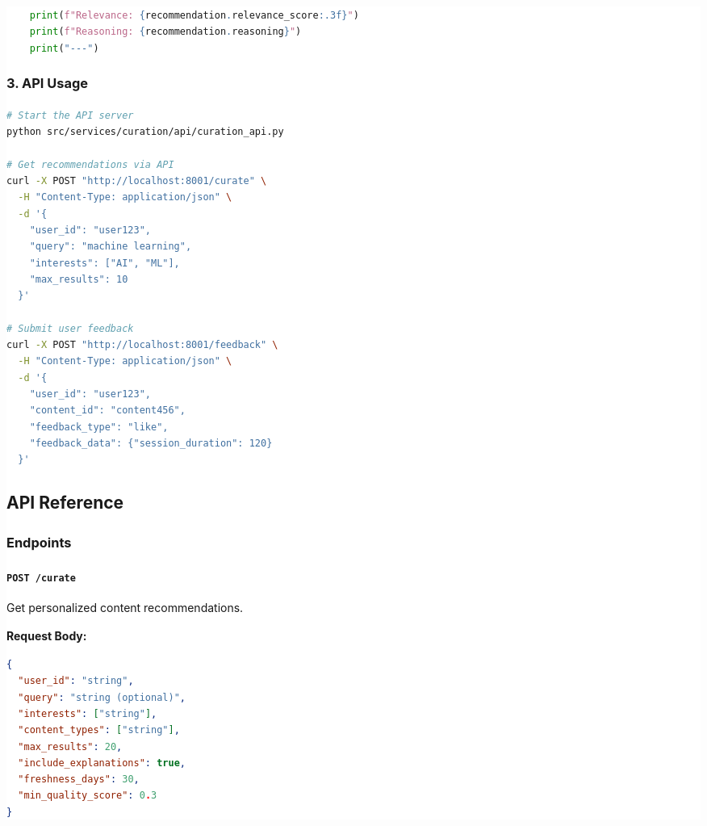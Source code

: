 ```python
    print(f"Relevance: {recommendation.relevance_score:.3f}")
    print(f"Reasoning: {recommendation.reasoning}")
    print("---")
```

### 3. API Usage

```bash
# Start the API server
python src/services/curation/api/curation_api.py

# Get recommendations via API
curl -X POST "http://localhost:8001/curate" \
  -H "Content-Type: application/json" \
  -d '{
    "user_id": "user123",
    "query": "machine learning",
    "interests": ["AI", "ML"],
    "max_results": 10
  }'

# Submit user feedback
curl -X POST "http://localhost:8001/feedback" \
  -H "Content-Type: application/json" \
  -d '{
    "user_id": "user123",
    "content_id": "content456",
    "feedback_type": "like",
    "feedback_data": {"session_duration": 120}
  }'
```

## API Reference

### Endpoints

#### `POST /curate`

Get personalized content recommendations.

**Request Body:**

```json
{
  "user_id": "string",
  "query": "string (optional)",
  "interests": ["string"],
  "content_types": ["string"],
  "max_results": 20,
  "include_explanations": true,
  "freshness_days": 30,
  "min_quality_score": 0.3
}
```
